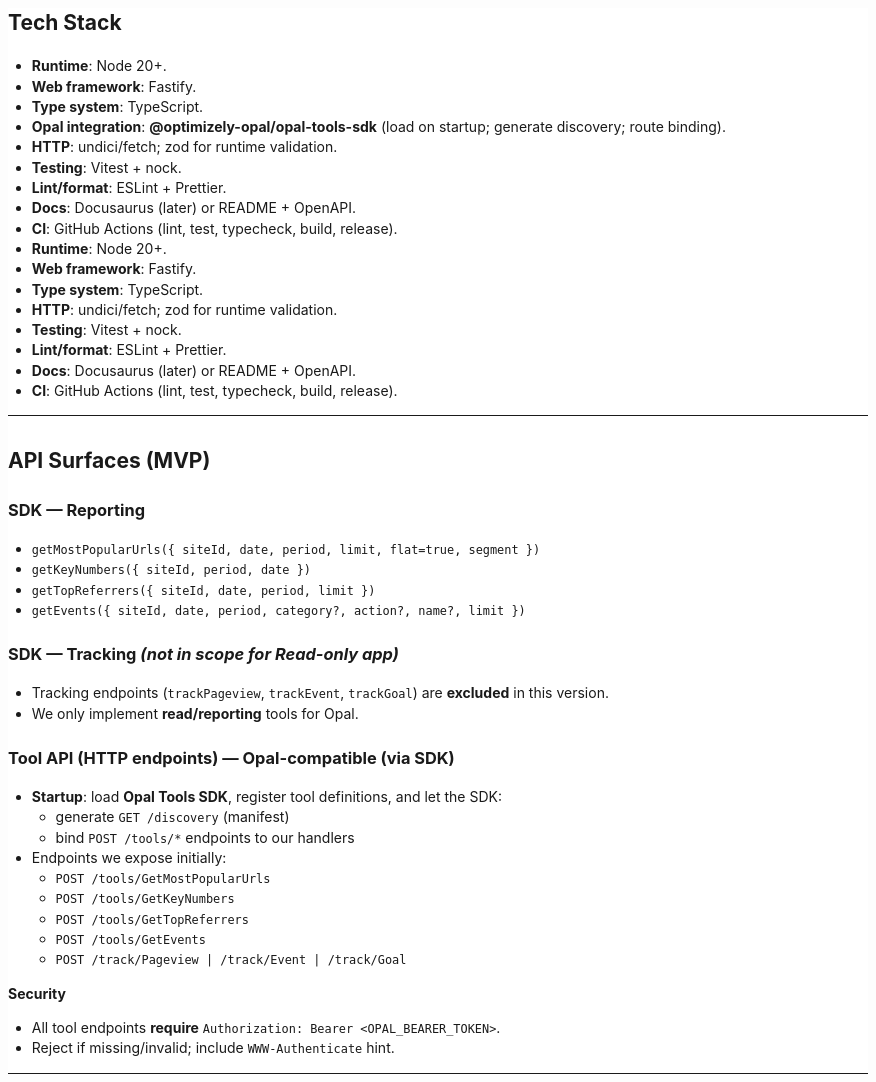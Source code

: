 
## Tech Stack
- **Runtime**: Node 20+.
- **Web framework**: Fastify.
- **Type system**: TypeScript.
- **Opal integration**: **@optimizely-opal/opal-tools-sdk** (load on startup; generate discovery; route binding).
- **HTTP**: undici/fetch; zod for runtime validation.
- **Testing**: Vitest + nock.
- **Lint/format**: ESLint + Prettier.
- **Docs**: Docusaurus (later) or README + OpenAPI.
- **CI**: GitHub Actions (lint, test, typecheck, build, release).
- **Runtime**: Node 20+.
- **Web framework**: Fastify.
- **Type system**: TypeScript.
- **HTTP**: undici/fetch; zod for runtime validation.
- **Testing**: Vitest + nock.
- **Lint/format**: ESLint + Prettier.
- **Docs**: Docusaurus (later) or README + OpenAPI.
- **CI**: GitHub Actions (lint, test, typecheck, build, release).

---

## API Surfaces (MVP)
### SDK — Reporting
- `getMostPopularUrls({ siteId, date, period, limit, flat=true, segment })`
- `getKeyNumbers({ siteId, period, date })`
- `getTopReferrers({ siteId, date, period, limit })`
- `getEvents({ siteId, date, period, category?, action?, name?, limit })`

### SDK — Tracking *(not in scope for Read-only app)*
- Tracking endpoints (`trackPageview`, `trackEvent`, `trackGoal`) are **excluded** in this version.
- We only implement **read/reporting** tools for Opal.

### Tool API (HTTP endpoints) — Opal-compatible (via SDK)
- **Startup**: load **Opal Tools SDK**, register tool definitions, and let the SDK:
  - generate `GET /discovery` (manifest)
  - bind `POST /tools/*` endpoints to our handlers
- Endpoints we expose initially:
  - `POST /tools/GetMostPopularUrls`
  - `POST /tools/GetKeyNumbers`
  - `POST /tools/GetTopReferrers`
  - `POST /tools/GetEvents`
  - `POST /track/Pageview | /track/Event | /track/Goal`

**Security**
- All tool endpoints **require** `Authorization: Bearer <OPAL_BEARER_TOKEN>`.
- Reject if missing/invalid; include `WWW-Authenticate` hint.

---

